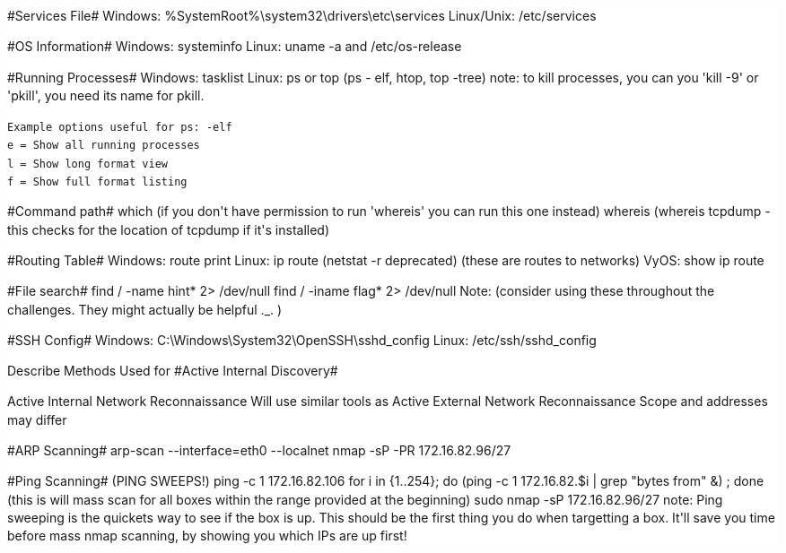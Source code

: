 #Services File#
    Windows: %SystemRoot%\system32\drivers\etc\services
    Linux/Unix: /etc/services

#OS Information#
    Windows: systeminfo
    Linux: uname -a and /etc/os-release

#Running Processes#
    Windows: tasklist
    Linux: ps or top (ps - elf, htop, top -tree)
      note: to kill processes, you can you 'kill -9' or 'pkill', you need its name for pkill.
      
    Example options useful for ps: -elf
    e = Show all running processes
    l = Show long format view
    f = Show full format listing
  
#Command path#
    which        (if you don't have permission to run 'whereis' you can run this one instead)
    whereis      (whereis tcpdump - this checks for the location of tcpdump if it's installed)


#Routing Table#
    Windows: route print 
    Linux: ip route (netstat -r deprecated) (these are routes to networks)
    VyOS: show ip route
    
#File search#
    find / -name hint* 2> /dev/null 
    find / -iname flag* 2> /dev/null
  Note: (consider using these throughout the challenges. They might actually be helpful ._. )
  
#SSH Config#
    Windows: C:\Windows\System32\OpenSSH\sshd_config
    Linux: /etc/ssh/sshd_config



Describe Methods Used for #Active Internal Discovery#

Active Internal Network Reconnaissance
    Will use similar tools as Active External Network Reconnaissance
    Scope and addresses may differ

#ARP Scanning#
    arp-scan --interface=eth0 --localnet 
    nmap -sP -PR 172.16.82.96/27

#Ping Scanning# (PING SWEEPS!)
    ping -c 1 172.16.82.106
    for i in {1..254}; do (ping -c 1 172.16.82.$i | grep "bytes from" &) ; done    (this is will mass scan for all boxes within the range provided at the beginning)
    sudo nmap -sP 172.16.82.96/27
     note: Ping sweeping is the quickets way to see if the box is up. This should be the first thing you do when targetting a box. It'll save you time before mass nmap scanning, by showing you which IPs are up first!
   